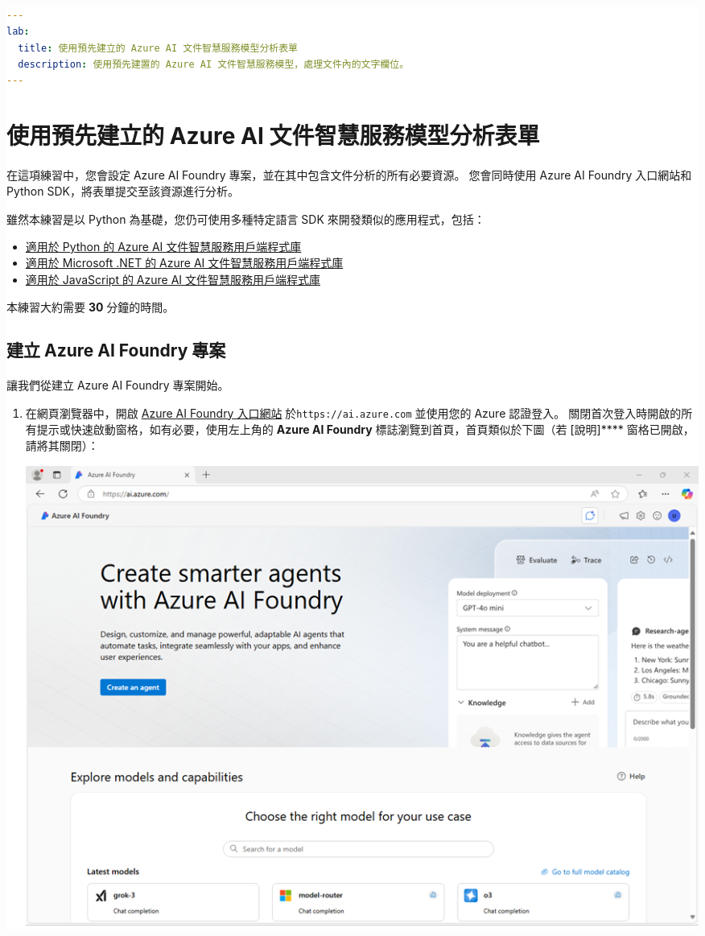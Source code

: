 ```yaml
---
lab:
  title: 使用預先建立的 Azure AI 文件智慧服務模型分析表單
  description: 使用預先建置的 Azure AI 文件智慧服務模型，處理文件內的文字欄位。
---
```


# 使用預先建立的 Azure AI 文件智慧服務模型分析表單

在這項練習中，您會設定 Azure AI Foundry 專案，並在其中包含文件分析的所有必要資源。 您會同時使用 Azure AI Foundry 入口網站和 Python SDK，將表單提交至該資源進行分析。

雖然本練習是以 Python 為基礎，您仍可使用多種特定語言 SDK 來開發類似的應用程式，包括：

- [適用於 Python 的 Azure AI 文件智慧服務用戶端程式庫](https://pypi.org/project/azure-ai-formrecognizer/)
- [適用於 Microsoft .NET 的 Azure AI 文件智慧服務用戶端程式庫](https://www.nuget.org/packages/Azure.AI.FormRecognizer)
- [適用於 JavaScript 的 Azure AI 文件智慧服務用戶端程式庫](https://www.npmjs.com/package/@azure/ai-form-recognizer)

本練習大約需要 **30** 分鐘的時間。

## 建立 Azure AI Foundry 專案

讓我們從建立 Azure AI Foundry 專案開始。

1. 在網頁瀏覽器中，開啟 [Azure AI Foundry 入口網站](https://ai.azure.com) 於`https://ai.azure.com` 並使用您的 Azure 認證登入。 關閉首次登入時開啟的所有提示或快速啟動窗格，如有必要，使用左上角的 **Azure AI Foundry** 標誌瀏覽到首頁，首頁類似於下圖（若 [說明]**** 窗格已開啟，請將其關閉）：

    ![Azure AI Foundry 入口網站螢幕擷取畫面。](./media/ai-foundry-home.png)
